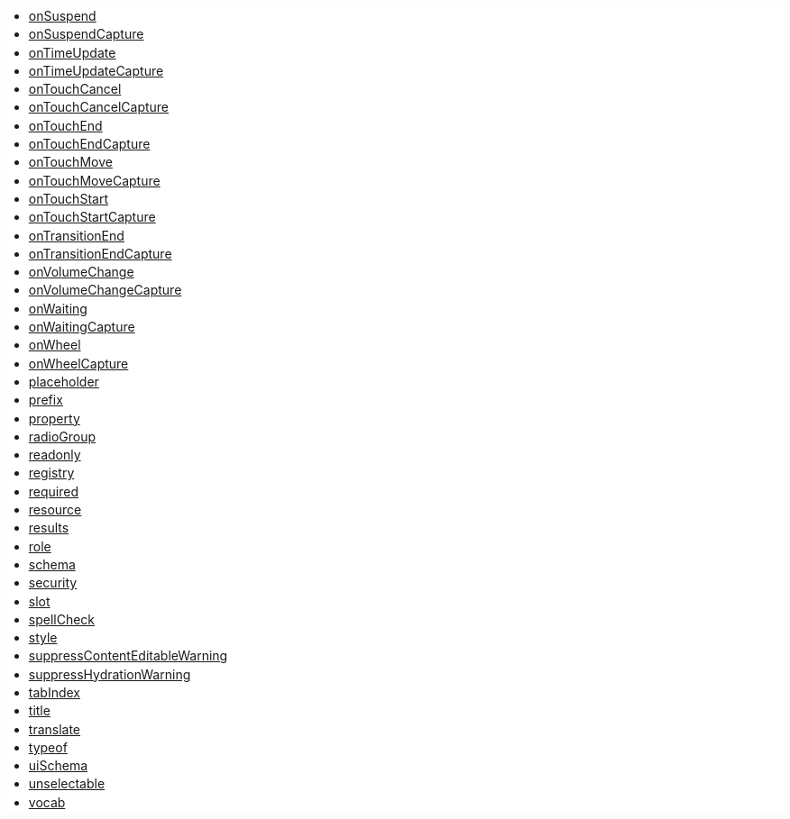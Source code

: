 - [onSuspend](components_GraphEditor_ModalComponent._internal_.FieldProps.md#onsuspend)
- [onSuspendCapture](components_GraphEditor_ModalComponent._internal_.FieldProps.md#onsuspendcapture)
- [onTimeUpdate](components_GraphEditor_ModalComponent._internal_.FieldProps.md#ontimeupdate)
- [onTimeUpdateCapture](components_GraphEditor_ModalComponent._internal_.FieldProps.md#ontimeupdatecapture)
- [onTouchCancel](components_GraphEditor_ModalComponent._internal_.FieldProps.md#ontouchcancel)
- [onTouchCancelCapture](components_GraphEditor_ModalComponent._internal_.FieldProps.md#ontouchcancelcapture)
- [onTouchEnd](components_GraphEditor_ModalComponent._internal_.FieldProps.md#ontouchend)
- [onTouchEndCapture](components_GraphEditor_ModalComponent._internal_.FieldProps.md#ontouchendcapture)
- [onTouchMove](components_GraphEditor_ModalComponent._internal_.FieldProps.md#ontouchmove)
- [onTouchMoveCapture](components_GraphEditor_ModalComponent._internal_.FieldProps.md#ontouchmovecapture)
- [onTouchStart](components_GraphEditor_ModalComponent._internal_.FieldProps.md#ontouchstart)
- [onTouchStartCapture](components_GraphEditor_ModalComponent._internal_.FieldProps.md#ontouchstartcapture)
- [onTransitionEnd](components_GraphEditor_ModalComponent._internal_.FieldProps.md#ontransitionend)
- [onTransitionEndCapture](components_GraphEditor_ModalComponent._internal_.FieldProps.md#ontransitionendcapture)
- [onVolumeChange](components_GraphEditor_ModalComponent._internal_.FieldProps.md#onvolumechange)
- [onVolumeChangeCapture](components_GraphEditor_ModalComponent._internal_.FieldProps.md#onvolumechangecapture)
- [onWaiting](components_GraphEditor_ModalComponent._internal_.FieldProps.md#onwaiting)
- [onWaitingCapture](components_GraphEditor_ModalComponent._internal_.FieldProps.md#onwaitingcapture)
- [onWheel](components_GraphEditor_ModalComponent._internal_.FieldProps.md#onwheel)
- [onWheelCapture](components_GraphEditor_ModalComponent._internal_.FieldProps.md#onwheelcapture)
- [placeholder](components_GraphEditor_ModalComponent._internal_.FieldProps.md#placeholder)
- [prefix](components_GraphEditor_ModalComponent._internal_.FieldProps.md#prefix)
- [property](components_GraphEditor_ModalComponent._internal_.FieldProps.md#property)
- [radioGroup](components_GraphEditor_ModalComponent._internal_.FieldProps.md#radiogroup)
- [readonly](components_GraphEditor_ModalComponent._internal_.FieldProps.md#readonly)
- [registry](components_GraphEditor_ModalComponent._internal_.FieldProps.md#registry)
- [required](components_GraphEditor_ModalComponent._internal_.FieldProps.md#required)
- [resource](components_GraphEditor_ModalComponent._internal_.FieldProps.md#resource)
- [results](components_GraphEditor_ModalComponent._internal_.FieldProps.md#results)
- [role](components_GraphEditor_ModalComponent._internal_.FieldProps.md#role)
- [schema](components_GraphEditor_ModalComponent._internal_.FieldProps.md#schema)
- [security](components_GraphEditor_ModalComponent._internal_.FieldProps.md#security)
- [slot](components_GraphEditor_ModalComponent._internal_.FieldProps.md#slot)
- [spellCheck](components_GraphEditor_ModalComponent._internal_.FieldProps.md#spellcheck)
- [style](components_GraphEditor_ModalComponent._internal_.FieldProps.md#style)
- [suppressContentEditableWarning](components_GraphEditor_ModalComponent._internal_.FieldProps.md#suppresscontenteditablewarning)
- [suppressHydrationWarning](components_GraphEditor_ModalComponent._internal_.FieldProps.md#suppresshydrationwarning)
- [tabIndex](components_GraphEditor_ModalComponent._internal_.FieldProps.md#tabindex)
- [title](components_GraphEditor_ModalComponent._internal_.FieldProps.md#title)
- [translate](components_GraphEditor_ModalComponent._internal_.FieldProps.md#translate)
- [typeof](components_GraphEditor_ModalComponent._internal_.FieldProps.md#typeof)
- [uiSchema](components_GraphEditor_ModalComponent._internal_.FieldProps.md#uischema)
- [unselectable](components_GraphEditor_ModalComponent._internal_.FieldProps.md#unselectable)
- [vocab](components_GraphEditor_ModalComponent._internal_.FieldProps.md#vocab)

